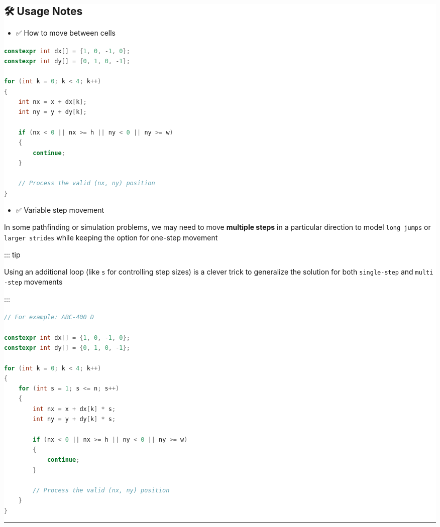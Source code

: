 ## 🛠️ Usage Notes

- ✅ How to move between cells

```cpp
constexpr int dx[] = {1, 0, -1, 0};
constexpr int dy[] = {0, 1, 0, -1};

for (int k = 0; k < 4; k++)
{
    int nx = x + dx[k];
    int ny = y + dy[k];

    if (nx < 0 || nx >= h || ny < 0 || ny >= w)
    {
        continue;
    }

    // Process the valid (nx, ny) position
}
```

- ✅ Variable step movement

In some pathfinding or simulation problems, we may need to move **multiple steps** in a particular direction to model `long jumps` or `larger strides` while keeping the option for one-step movement

::: tip

Using an additional loop (like `s` for controlling step sizes) is a clever trick to generalize the solution for both `single-step` and `multi-step` movements

:::

```cpp
// For example: ABC-400 D

constexpr int dx[] = {1, 0, -1, 0};
constexpr int dy[] = {0, 1, 0, -1};

for (int k = 0; k < 4; k++)
{
    for (int s = 1; s <= n; s++)
    {
        int nx = x + dx[k] * s;
        int ny = y + dy[k] * s;

        if (nx < 0 || nx >= h || ny < 0 || ny >= w)
        {
            continue;
        }

        // Process the valid (nx, ny) position
    }
}
```

---